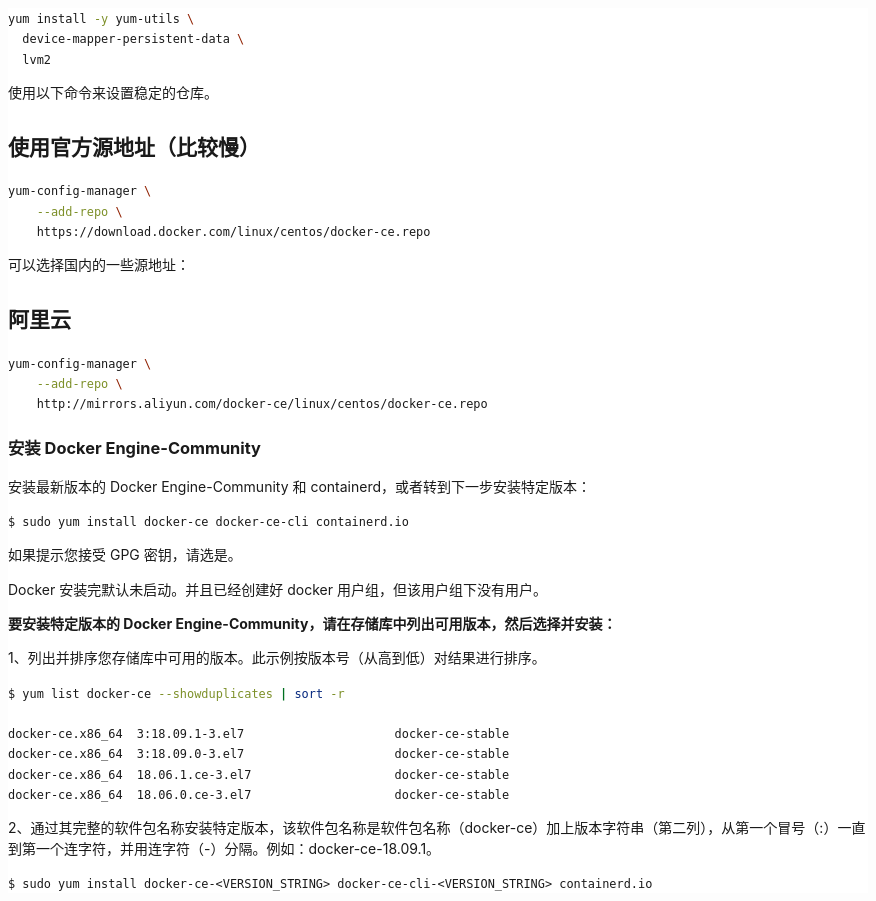 ```bash
yum install -y yum-utils \
  device-mapper-persistent-data \
  lvm2
```

使用以下命令来设置稳定的仓库。

## 使用官方源地址（比较慢）

```bash
yum-config-manager \
    --add-repo \
    https://download.docker.com/linux/centos/docker-ce.repo
```

可以选择国内的一些源地址：

## 阿里云

```bash
yum-config-manager \
    --add-repo \
    http://mirrors.aliyun.com/docker-ce/linux/centos/docker-ce.repo
```

### 安装 Docker Engine-Community

安装最新版本的 Docker Engine-Community 和 containerd，或者转到下一步安装特定版本：

```
$ sudo yum install docker-ce docker-ce-cli containerd.io
```

如果提示您接受 GPG 密钥，请选是。

Docker 安装完默认未启动。并且已经创建好 docker 用户组，但该用户组下没有用户。

**要安装特定版本的 Docker Engine-Community，请在存储库中列出可用版本，然后选择并安装：**

1、列出并排序您存储库中可用的版本。此示例按版本号（从高到低）对结果进行排序。

```bash
$ yum list docker-ce --showduplicates | sort -r

docker-ce.x86_64  3:18.09.1-3.el7                     docker-ce-stable
docker-ce.x86_64  3:18.09.0-3.el7                     docker-ce-stable
docker-ce.x86_64  18.06.1.ce-3.el7                    docker-ce-stable
docker-ce.x86_64  18.06.0.ce-3.el7                    docker-ce-stable
```

2、通过其完整的软件包名称安装特定版本，该软件包名称是软件包名称（docker-ce）加上版本字符串（第二列），从第一个冒号（:）一直到第一个连字符，并用连字符（-）分隔。例如：docker-ce-18.09.1。

```
$ sudo yum install docker-ce-<VERSION_STRING> docker-ce-cli-<VERSION_STRING> containerd.io
```
